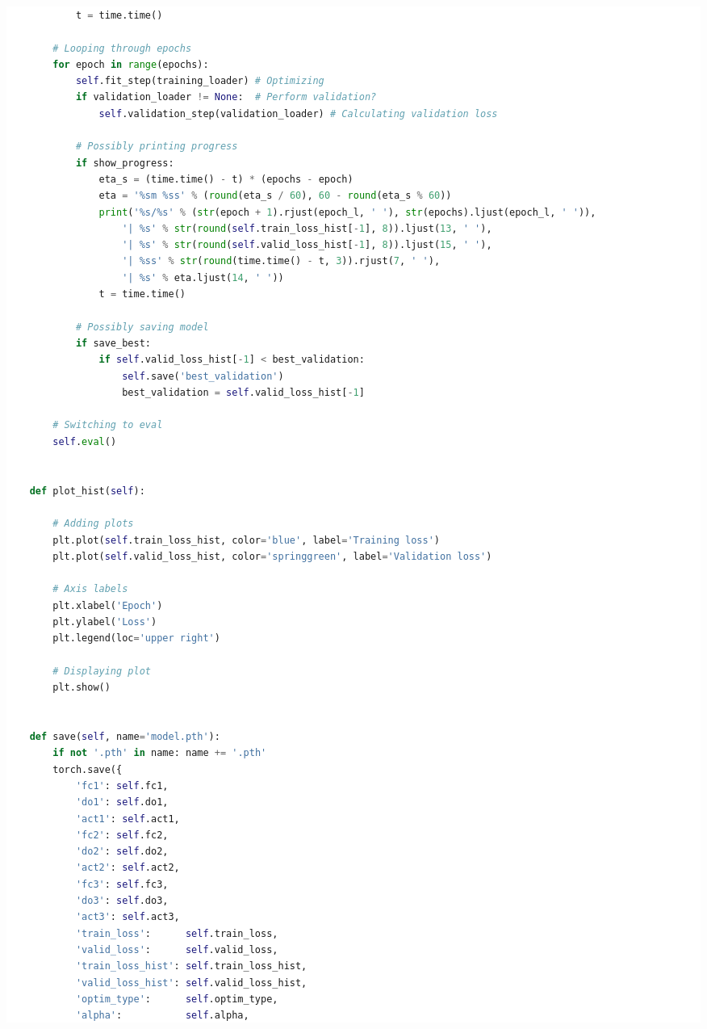 ```python
            t = time.time()

        # Looping through epochs
        for epoch in range(epochs):
            self.fit_step(training_loader) # Optimizing
            if validation_loader != None:  # Perform validation?
                self.validation_step(validation_loader) # Calculating validation loss

            # Possibly printing progress
            if show_progress:
                eta_s = (time.time() - t) * (epochs - epoch)
                eta = '%sm %ss' % (round(eta_s / 60), 60 - round(eta_s % 60))
                print('%s/%s' % (str(epoch + 1).rjust(epoch_l, ' '), str(epochs).ljust(epoch_l, ' ')),
                    '| %s' % str(round(self.train_loss_hist[-1], 8)).ljust(13, ' '),
                    '| %s' % str(round(self.valid_loss_hist[-1], 8)).ljust(15, ' '),
                    '| %ss' % str(round(time.time() - t, 3)).rjust(7, ' '),
                    '| %s' % eta.ljust(14, ' '))
                t = time.time()

            # Possibly saving model
            if save_best:
                if self.valid_loss_hist[-1] < best_validation:
                    self.save('best_validation')
                    best_validation = self.valid_loss_hist[-1]

        # Switching to eval
        self.eval()


    def plot_hist(self):

        # Adding plots
        plt.plot(self.train_loss_hist, color='blue', label='Training loss')
        plt.plot(self.valid_loss_hist, color='springgreen', label='Validation loss')

        # Axis labels
        plt.xlabel('Epoch')
        plt.ylabel('Loss')
        plt.legend(loc='upper right')

        # Displaying plot
        plt.show()


    def save(self, name='model.pth'):
        if not '.pth' in name: name += '.pth'
        torch.save({
            'fc1': self.fc1,
            'do1': self.do1,
            'act1': self.act1,
            'fc2': self.fc2,
            'do2': self.do2,
            'act2': self.act2,
            'fc3': self.fc3,
            'do3': self.do3,
            'act3': self.act3,
            'train_loss':      self.train_loss,
            'valid_loss':      self.valid_loss,
            'train_loss_hist': self.train_loss_hist,
            'valid_loss_hist': self.valid_loss_hist,
            'optim_type':      self.optim_type,
            'alpha':           self.alpha,
```